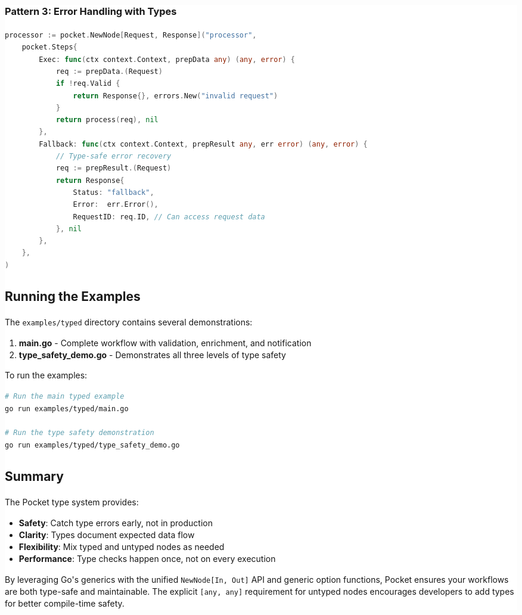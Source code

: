 ### Pattern 3: Error Handling with Types

```go
processor := pocket.NewNode[Request, Response]("processor",
    pocket.Steps{
        Exec: func(ctx context.Context, prepData any) (any, error) {
            req := prepData.(Request)
            if !req.Valid {
                return Response{}, errors.New("invalid request")
            }
            return process(req), nil
        },
        Fallback: func(ctx context.Context, prepResult any, err error) (any, error) {
            // Type-safe error recovery
            req := prepResult.(Request)
            return Response{
                Status: "fallback",
                Error:  err.Error(),
                RequestID: req.ID, // Can access request data
            }, nil
        },
    },
)
```

## Running the Examples

The `examples/typed` directory contains several demonstrations:

1. **main.go** - Complete workflow with validation, enrichment, and notification
2. **type_safety_demo.go** - Demonstrates all three levels of type safety

To run the examples:

```bash
# Run the main typed example
go run examples/typed/main.go

# Run the type safety demonstration
go run examples/typed/type_safety_demo.go
```

## Summary

The Pocket type system provides:
- **Safety**: Catch type errors early, not in production
- **Clarity**: Types document expected data flow
- **Flexibility**: Mix typed and untyped nodes as needed
- **Performance**: Type checks happen once, not on every execution

By leveraging Go's generics with the unified `NewNode[In, Out]` API and generic option functions, Pocket ensures your workflows are both type-safe and maintainable. The explicit `[any, any]` requirement for untyped nodes encourages developers to add types for better compile-time safety.